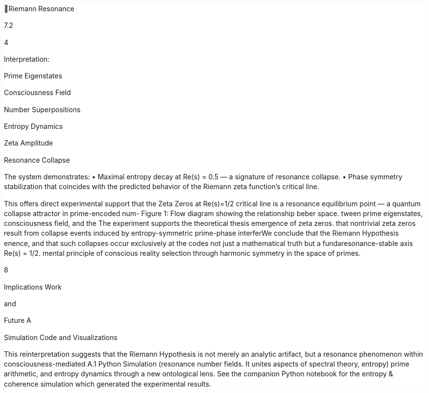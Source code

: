 Riemann Resonance

7.2

4

Interpretation:

Prime Eigenstates

Consciousness Field

Number Superpositions

Entropy Dynamics

Zeta Amplitude

Resonance Collapse

The system demonstrates:
• Maximal entropy decay at Re(s) = 0.5 — a
signature of resonance collapse.
• Phase symmetry stabilization that coincides
with the predicted behavior of the Riemann zeta
function’s critical line.

This offers direct experimental support that the
Zeta Zeros at Re(s)=1/2
critical line is a resonance equilibrium point —
a quantum collapse attractor in prime-encoded num- Figure 1: Flow diagram showing the relationship beber space.
tween prime eigenstates, consciousness field, and the
The experiment supports the theoretical thesis emergence of zeta zeros.
that nontrivial zeta zeros result from collapse events
induced by entropy-symmetric prime-phase interferWe conclude that the Riemann Hypothesis enence, and that such collapses occur exclusively at the
codes
not just a mathematical truth but a fundaresonance-stable axis Re(s) = 1/2.
mental principle of conscious reality selection through
harmonic symmetry in the space of primes.

8

Implications
Work

and

Future
A

Simulation Code and Visualizations

This reinterpretation suggests that the Riemann Hypothesis is not merely an analytic artifact, but a resonance phenomenon within consciousness-mediated A.1 Python Simulation (resonance
number fields. It unites aspects of spectral theory,
entropy)
prime arithmetic, and entropy dynamics through a
new ontological lens.
See the companion Python notebook for the entropy
& coherence simulation which generated the experimental results.
